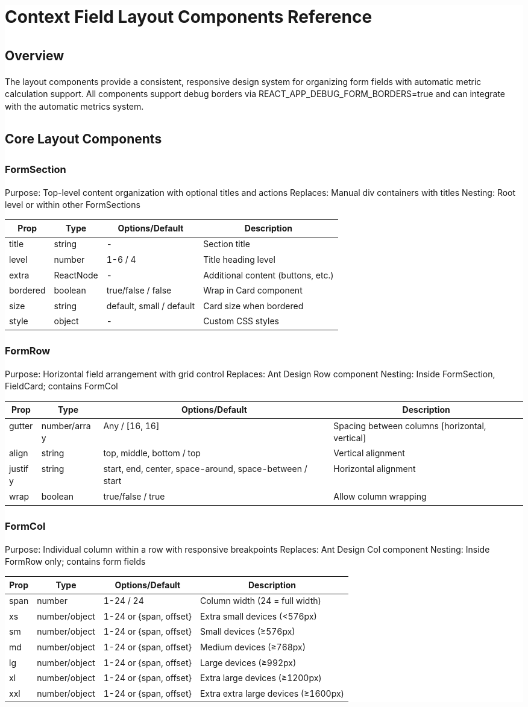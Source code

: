 # Context Field Layout Components Reference

## Overview

The layout components provide a consistent, responsive design system for organizing form fields with automatic metric calculation support. All components support debug borders via REACT_APP_DEBUG_FORM_BORDERS=true and can integrate with the automatic metrics system.

## Core Layout Components

### FormSection
Purpose: Top-level content organization with optional titles and actions
Replaces: Manual div containers with titles
Nesting: Root level or within other FormSections

| Prop | Type | Options/Default | Description |
|------|------|-----------------|-------------|
| title | string | - | Section title |
| level | number | 1-6 / 4 | Title heading level |
| extra | ReactNode | - | Additional content (buttons, etc.) |
| bordered | boolean | true/false / false | Wrap in Card component |
| size | string | default, small / default | Card size when bordered |
| style | object | - | Custom CSS styles |

### FormRow
Purpose: Horizontal field arrangement with grid control
Replaces: Ant Design Row component
Nesting: Inside FormSection, FieldCard; contains FormCol

| Prop | Type | Options/Default | Description |
|------|------|-----------------|-------------|
| gutter | number/array | Any / [16, 16] | Spacing between columns [horizontal, vertical] |
| align | string | top, middle, bottom / top | Vertical alignment |
| justify | string | start, end, center, space-around, space-between / start | Horizontal alignment |
| wrap | boolean | true/false / true | Allow column wrapping |

### FormCol
Purpose: Individual column within a row with responsive breakpoints
Replaces: Ant Design Col component
Nesting: Inside FormRow only; contains form fields

| Prop | Type | Options/Default | Description |
|------|------|-----------------|-------------|
| span | number | 1-24 / 24 | Column width (24 = full width) |
| xs | number/object | 1-24 or {span, offset} | Extra small devices (<576px) |
| sm | number/object | 1-24 or {span, offset} | Small devices (≥576px) |
| md | number/object | 1-24 or {span, offset} | Medium devices (≥768px) |
| lg | number/object | 1-24 or {span, offset} | Large devices (≥992px) |
| xl | number/object | 1-24 or {span, offset} | Extra large devices (≥1200px) |
| xxl | number/object | 1-24 or {span, offset} | Extra extra large devices (≥1600px) |